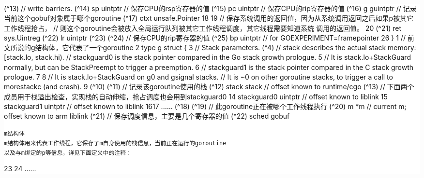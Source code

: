 (^13) // write barriers.
(^14) sp uintptr // 保存CPU的rsp寄存器的值
(^15) pc uintptr // 保存CPU的rip寄存器的值
(^16) g guintptr // 记录当前这个gobuf对象属于哪个goroutine
(^17) ctxt unsafe.Pointer
18
19 // 保存系统调用的返回值，因为从系统调用返回之后如果p被其它工作线程抢占，
// 则这个goroutine会被放入全局运行队列被其它工作线程调度，其它线程需要知道系统
调用的返回值。
20
(^21) ret sys.Uintreg
(^22) lr uintptr
(^23)
(^24) // 保存CPU的rip寄存器的值
(^25) bp uintptr // for GOEXPERIMENT=framepointer
26 }
1 // 前文所说的g结构体，它代表了一个goroutine
2 type g struct {
3 // Stack parameters.
(^4) // stack describes the actual stack memory: [stack.lo, stack.hi).
// stackguard0 is the stack pointer compared in the Go stack growth
prologue.
5
// It is stack.lo+StackGuard normally, but can be StackPreempt to
trigger a preemption.
6
// stackguard1 is the stack pointer compared in the C stack growth
prologue.
7
8 // It is stack.lo+StackGuard on g0 and gsignal stacks.
// It is ~0 on other goroutine stacks, to trigger a call to morestackc
(and crash).
9
(^10)
(^11) // 记录该goroutine使用的栈
(^12) stack stack // offset known to runtime/cgo
(^13) // 下面两个成员用于栈溢出检查，实现栈的自动伸缩，抢占调度也会用到stackguard0
14 stackguard0 uintptr // offset known to liblink
15 stackguard1 uintptr // offset known to liblink
1617 ......
(^18)
(^19) // 此goroutine正在被哪个工作线程执行
(^20) m *m // current m; offset known to arm liblink
(^21) // 保存调度信息，主要是几个寄存器的值
(^22) sched gobuf


```
m结构体
m结构体用来代表工作线程，它保存了m自身使用的栈信息，当前正在运行的goroutine
以及与m绑定的p等信息，详⻅下面定义中的注释：
```
23
24 ......
